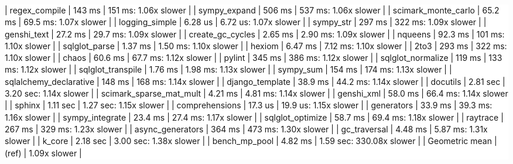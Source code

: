 | regex_compile              | 143 ms                                                       | 151 ms: 1.06x slower                                                         |
| sympy_expand               | 506 ms                                                       | 537 ms: 1.06x slower                                                         |
| scimark_monte_carlo        | 65.2 ms                                                      | 69.5 ms: 1.07x slower                                                        |
| logging_simple             | 6.28 us                                                      | 6.72 us: 1.07x slower                                                        |
| sympy_str                  | 297 ms                                                       | 322 ms: 1.09x slower                                                         |
| genshi_text                | 27.2 ms                                                      | 29.7 ms: 1.09x slower                                                        |
| create_gc_cycles           | 2.65 ms                                                      | 2.90 ms: 1.09x slower                                                        |
| nqueens                    | 92.3 ms                                                      | 101 ms: 1.10x slower                                                         |
| sqlglot_parse              | 1.37 ms                                                      | 1.50 ms: 1.10x slower                                                        |
| hexiom                     | 6.47 ms                                                      | 7.12 ms: 1.10x slower                                                        |
| 2to3                       | 293 ms                                                       | 322 ms: 1.10x slower                                                         |
| chaos                      | 60.6 ms                                                      | 67.7 ms: 1.12x slower                                                        |
| pylint                     | 345 ms                                                       | 386 ms: 1.12x slower                                                         |
| sqlglot_normalize          | 119 ms                                                       | 133 ms: 1.12x slower                                                         |
| sqlglot_transpile          | 1.76 ms                                                      | 1.98 ms: 1.13x slower                                                        |
| sympy_sum                  | 154 ms                                                       | 174 ms: 1.13x slower                                                         |
| sqlalchemy_declarative     | 148 ms                                                       | 168 ms: 1.14x slower                                                         |
| django_template            | 38.9 ms                                                      | 44.2 ms: 1.14x slower                                                        |
| docutils                   | 2.81 sec                                                     | 3.20 sec: 1.14x slower                                                       |
| scimark_sparse_mat_mult    | 4.21 ms                                                      | 4.81 ms: 1.14x slower                                                        |
| genshi_xml                 | 58.0 ms                                                      | 66.4 ms: 1.14x slower                                                        |
| sphinx                     | 1.11 sec                                                     | 1.27 sec: 1.15x slower                                                       |
| comprehensions             | 17.3 us                                                      | 19.9 us: 1.15x slower                                                        |
| generators                 | 33.9 ms                                                      | 39.3 ms: 1.16x slower                                                        |
| sympy_integrate            | 23.4 ms                                                      | 27.4 ms: 1.17x slower                                                        |
| sqlglot_optimize           | 58.7 ms                                                      | 69.4 ms: 1.18x slower                                                        |
| raytrace                   | 267 ms                                                       | 329 ms: 1.23x slower                                                         |
| async_generators           | 364 ms                                                       | 473 ms: 1.30x slower                                                         |
| gc_traversal               | 4.48 ms                                                      | 5.87 ms: 1.31x slower                                                        |
| k_core                     | 2.18 sec                                                     | 3.00 sec: 1.38x slower                                                       |
| bench_mp_pool              | 4.82 ms                                                      | 1.59 sec: 330.08x slower                                                     |
| Geometric mean             | (ref)                                                        | 1.09x slower                                                                 |

